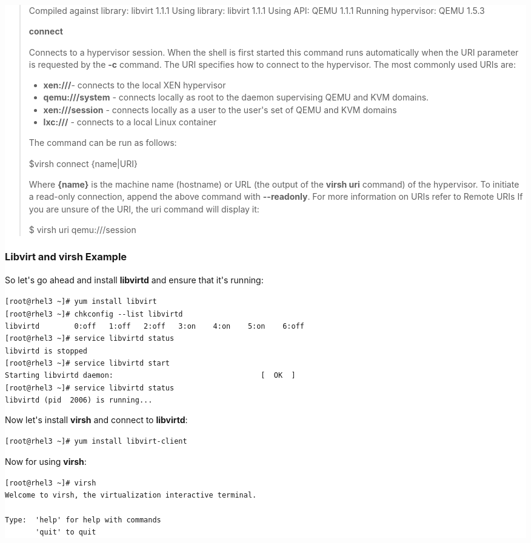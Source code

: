 > 	Compiled against library: libvirt 1.1.1
> 	Using library: libvirt 1.1.1
> 	Using API: QEMU 1.1.1
> 	Running hypervisor: QEMU 1.5.3
> 
> **connect**
> 
> Connects to a hypervisor session. When the shell is first started this command runs automatically when the URI parameter is requested by the **-c** command. The URI specifies how to connect to the hypervisor. The most commonly used URIs are:
> 
> - **xen:///**- connects to the local XEN hypervisor
> - **qemu:///system** - connects locally as root to the daemon supervising QEMU and KVM domains.
> - **xen:///session** - connects locally as a user to the user's set of QEMU and KVM domains
> - **lxc:///** - connects to a local Linux container
> 
> The command can be run as follows:
> 
> 	$virsh connect {name|URI}
> 
> Where **{name}** is the machine name (hostname) or URL (the output of the **virsh uri** command) of the hypervisor. To initiate a read-only connection, append the above command with **--readonly**. For more information on URIs refer to Remote URIs If you are unsure of the URI, the uri command will display it:
> 
> 	$ virsh uri
> 	qemu:///session

### Libvirt and virsh Example

So let's go ahead and install **libvirtd** and ensure that it's running:

	[root@rhel3 ~]# yum install libvirt
	[root@rhel3 ~]# chkconfig --list libvirtd
	libvirtd       	0:off	1:off	2:off	3:on	4:on	5:on	6:off
	[root@rhel3 ~]# service libvirtd status
	libvirtd is stopped
	[root@rhel3 ~]# service libvirtd start
	Starting libvirtd daemon:                                  [  OK  ]
	[root@rhel3 ~]# service libvirtd status
	libvirtd (pid  2006) is running...

Now let's install **virsh** and connect to **libvirtd**:

	[root@rhel3 ~]# yum install libvirt-client

Now for using **virsh**:

	[root@rhel3 ~]# virsh
	Welcome to virsh, the virtualization interactive terminal.

	Type:  'help' for help with commands
		   'quit' to quit
